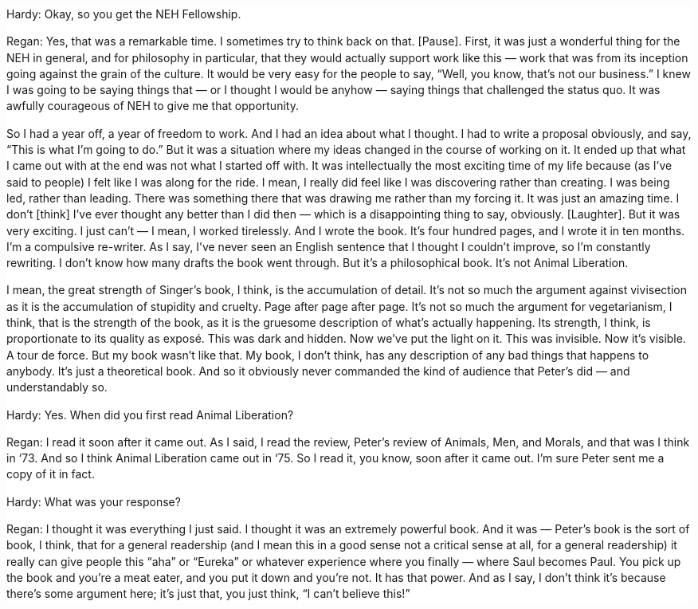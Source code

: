 Hardy: Okay, so you get the NEH Fellowship.

Regan: Yes, that was a remarkable time. I sometimes try to think back on
that. \[Pause\]. First, it was just a wonderful thing for the NEH in
general, and for philosophy in particular, that they would actually
support work like this — work that was from its inception going against
the grain of the culture. It would be very easy for the people to say,
“Well, you know, that’s not our business.” I knew I was going to be
saying things that — or I thought I would be anyhow — saying things that
challenged the status quo. It was awfully courageous of NEH to give me
that opportunity.

So I had a year off, a year of freedom to work. And I had an idea about
what I thought. I had to write a proposal obviously, and say, “This is
what I’m going to do.” But it was a situation where my ideas changed in
the course of working on it. It ended up that what I came out with at
the end was not what I started off with. It was intellectually the most
exciting time of my life because (as I’ve said to people) I felt like I
was along for the ride. I mean, I really did feel like I was discovering
rather than creating. I was being led, rather than leading. There was
something there that was drawing me rather than my forcing it. It was
just an amazing time. I don’t \[think\] I’ve ever thought any better
than I did then — which is a disappointing thing to say, obviously.
\[Laughter\]. But it was very exciting. I just can’t — I mean, I worked
tirelessly. And I wrote the book. It’s four hundred pages, and I wrote
it in ten months. I’m a compulsive re-writer. As I say, I’ve never seen
an English sentence that I thought I couldn’t improve, so I’m constantly
rewriting. I don’t know how many drafts the book went through. But it’s
a philosophical book. It’s not Animal Liberation.

I mean, the great strength of Singer’s book, I think, is the
accumulation of detail. It’s not so much the argument against
vivisection as it is the accumulation of stupidity and cruelty. Page
after page after page. It’s not so much the argument for vegetarianism,
I think, that is the strength of the book, as it is the gruesome
description of what’s actually happening. Its strength, I think, is
proportionate to its quality as exposé. This was dark and hidden. Now
we’ve put the light on it. This was invisible. Now it’s visible. A tour
de force. But my book wasn’t like that. My book, I don’t think, has any
description of any bad things that happens to anybody. It’s just a
theoretical book. And so it obviously never commanded the kind of
audience that Peter’s did — and understandably so.

Hardy: Yes. When did you first read Animal Liberation?

Regan: I read it soon after it came out. As I said, I read the review,
Peter’s review of Animals, Men, and Morals, and that was I think in ‘73.
And so I think Animal Liberation came out in ‘75. So I read it, you
know, soon after it came out. I’m sure Peter sent me a copy of it in
fact.

Hardy: What was your response?

Regan: I thought it was everything I just said. I thought it was an
extremely powerful book. And it was — Peter’s book is the sort of book,
I think, that for a general readership (and I mean this in a good sense
not a critical sense at all, for a general readership) it really can
give people this “aha” or “Eureka” or whatever experience where you
finally — where Saul becomes Paul. You pick up the book and you’re a
meat eater, and you put it down and you’re not. It has that power. And
as I say, I don’t think it’s because there’s some argument here; it’s
just that, you just think, “I can’t believe this!”
